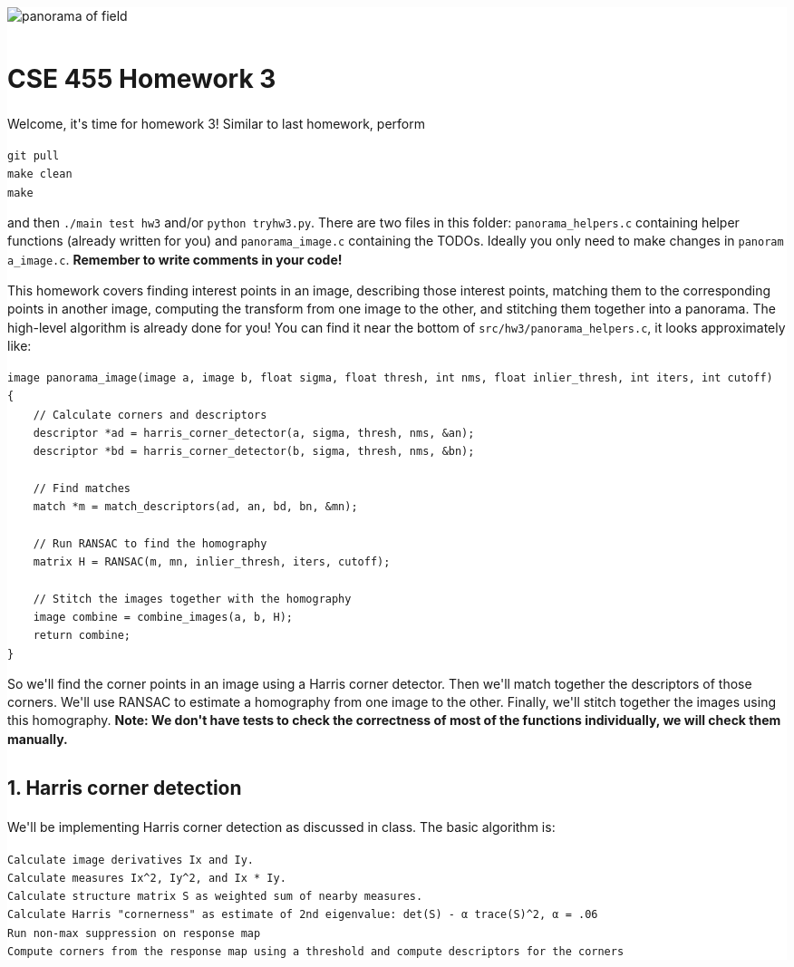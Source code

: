 ![panorama of field](../../figs/field_panorama.jpg)

# CSE 455 Homework 3 #

Welcome, it's time for homework 3! Similar to last homework, perform

```
git pull
make clean
make
```

and then `./main test hw3` and/or `python tryhw3.py`. There are two files in this folder: `panorama_helpers.c` containing helper functions (already written for you) and `panorama_image.c` containing the TODOs. Ideally you only need to make changes in `panorama_image.c`. **Remember to write comments in your code!**

This homework covers finding interest points in an image, describing those interest points, matching them to the corresponding points in another image, computing the transform from one image to the other, and stitching them together into a panorama. The high-level algorithm is already done for you! You can find it near the bottom of `src/hw3/panorama_helpers.c`, it looks approximately like:

    image panorama_image(image a, image b, float sigma, float thresh, int nms, float inlier_thresh, int iters, int cutoff)
    {
        // Calculate corners and descriptors
        descriptor *ad = harris_corner_detector(a, sigma, thresh, nms, &an);
        descriptor *bd = harris_corner_detector(b, sigma, thresh, nms, &bn);

        // Find matches
        match *m = match_descriptors(ad, an, bd, bn, &mn);

        // Run RANSAC to find the homography
        matrix H = RANSAC(m, mn, inlier_thresh, iters, cutoff);

        // Stitch the images together with the homography
        image combine = combine_images(a, b, H);
        return combine;
    }

So we'll find the corner points in an image using a Harris corner detector. Then we'll match together the descriptors of those corners. We'll use RANSAC to estimate a homography from one image to the other. Finally, we'll stitch together the images using this homography. **Note: We don't have tests to check the correctness of most of the functions individually, we will check them manually.**

## 1. Harris corner detection ##

We'll be implementing Harris corner detection as discussed in class. The basic algorithm is:

    Calculate image derivatives Ix and Iy.
    Calculate measures Ix^2, Iy^2, and Ix * Iy.
    Calculate structure matrix S as weighted sum of nearby measures.
    Calculate Harris "cornerness" as estimate of 2nd eigenvalue: det(S) - α trace(S)^2, α = .06
    Run non-max suppression on response map
    Compute corners from the response map using a threshold and compute descriptors for the corners
